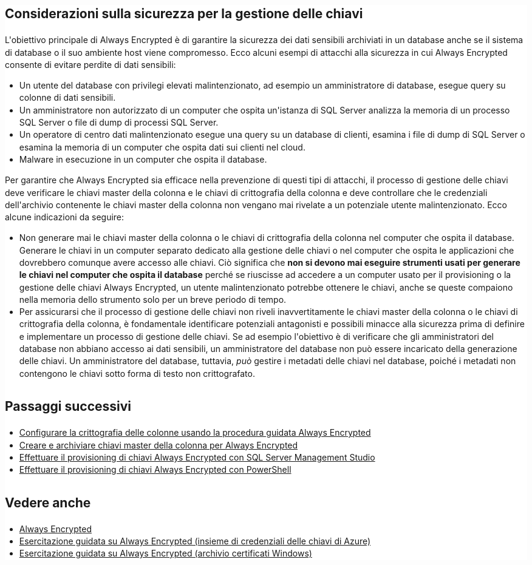 
## <a name="security-considerations-for-key-management"></a>Considerazioni sulla sicurezza per la gestione delle chiavi

L'obiettivo principale di Always Encrypted è di garantire la sicurezza dei dati sensibili archiviati in un database anche se il sistema di database o il suo ambiente host viene compromesso. Ecco alcuni esempi di attacchi alla sicurezza in cui Always Encrypted consente di evitare perdite di dati sensibili:

- Un utente del database con privilegi elevati malintenzionato, ad esempio un amministratore di database, esegue query su colonne di dati sensibili.
- Un amministratore non autorizzato di un computer che ospita un'istanza di SQL Server analizza la memoria di un processo SQL Server o file di dump di processi SQL Server.
- Un operatore di centro dati malintenzionato esegue una query su un database di clienti, esamina i file di dump di SQL Server o esamina la memoria di un computer che ospita dati sui clienti nel cloud.
- Malware in esecuzione in un computer che ospita il database.

Per garantire che Always Encrypted sia efficace nella prevenzione di questi tipi di attacchi, il processo di gestione delle chiavi deve verificare le chiavi master della colonna e le chiavi di crittografia della colonna e deve controllare che le credenziali dell'archivio contenente le chiavi master della colonna non vengano mai rivelate a un potenziale utente malintenzionato. Ecco alcune indicazioni da seguire:

- Non generare mai le chiavi master della colonna o le chiavi di crittografia della colonna nel computer che ospita il database. Generare le chiavi in un computer separato dedicato alla gestione delle chiavi o nel computer che ospita le applicazioni che dovrebbero comunque avere accesso alle chiavi. Ciò significa che **non si devono mai eseguire strumenti usati per generare le chiavi nel computer che ospita il database** perché se riuscisse ad accedere a un computer usato per il provisioning o la gestione delle chiavi Always Encrypted, un utente malintenzionato potrebbe ottenere le chiavi, anche se queste compaiono nella memoria dello strumento solo per un breve periodo di tempo.
- Per assicurarsi che il processo di gestione delle chiavi non riveli inavvertitamente le chiavi master della colonna o le chiavi di crittografia della colonna, è fondamentale identificare potenziali antagonisti e possibili minacce alla sicurezza prima di definire e implementare un processo di gestione delle chiavi. Se ad esempio l'obiettivo è di verificare che gli amministratori del database non abbiano accesso ai dati sensibili, un amministratore del database non può essere incaricato della generazione delle chiavi. Un amministratore del database, tuttavia, *può* gestire i metadati delle chiavi nel database, poiché i metadati non contengono le chiavi sotto forma di testo non crittografato.

## <a name="next-steps"></a>Passaggi successivi
- [Configurare la crittografia delle colonne usando la procedura guidata Always Encrypted](always-encrypted-wizard.md)
- [Creare e archiviare chiavi master della colonna per Always Encrypted](create-and-store-column-master-keys-always-encrypted.md)
- [Effettuare il provisioning di chiavi Always Encrypted con SQL Server Management Studio](configure-always-encrypted-keys-using-ssms.md)
- [Effettuare il provisioning di chiavi Always Encrypted con PowerShell](configure-always-encrypted-keys-using-powershell.md)

## <a name="see-also"></a>Vedere anche
- [Always Encrypted](../../../relational-databases/security/encryption/always-encrypted-database-engine.md)
- [Esercitazione guidata su Always Encrypted (insieme di credenziali delle chiavi di Azure)](https://azure.microsoft.com/documentation/articles/sql-database-always-encrypted-azure-key-vault/)
- [Esercitazione guidata su Always Encrypted (archivio certificati Windows)](https://azure.microsoft.com/documentation/articles/sql-database-always-encrypted/)




